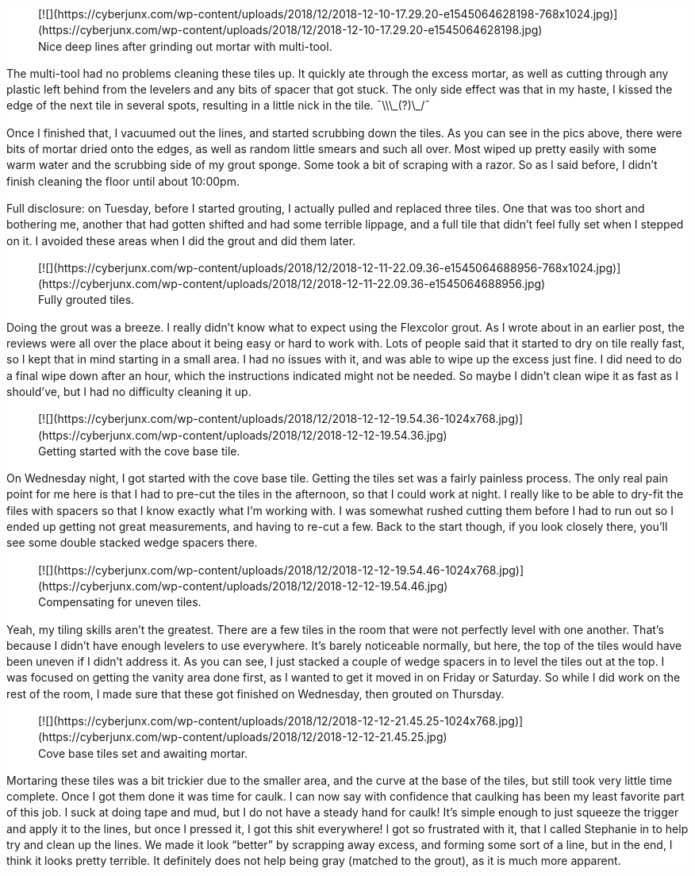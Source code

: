 <figure class="wp-block-image">[![](https://cyberjunx.com/wp-content/uploads/2018/12/2018-12-10-17.29.20-e1545064628198-768x1024.jpg)](https://cyberjunx.com/wp-content/uploads/2018/12/2018-12-10-17.29.20-e1545064628198.jpg)<figcaption>Nice deep lines after grinding out mortar with multi-tool.</figcaption></figure>The multi-tool had no problems cleaning these tiles up. It quickly ate through the excess mortar, as well as cutting through any plastic left behind from the levelers and any bits of spacer that got stuck. The only side effect was that in my haste, I kissed the edge of the next tile in several spots, resulting in a little nick in the tile. ¯\\\_(?)\_/¯

Once I finished that, I vacuumed out the lines, and started scrubbing down the tiles. As you can see in the pics above, there were bits of mortar dried onto the edges, as well as random little smears and such all over. Most wiped up pretty easily with some warm water and the scrubbing side of my grout sponge. Some took a bit of scraping with a razor. So as I said before, I didn’t finish cleaning the floor until about 10:00pm.

Full disclosure: on Tuesday, before I started grouting, I actually pulled and replaced three tiles. One that was too short and bothering me, another that had gotten shifted and had some terrible lippage, and a full tile that didn’t feel fully set when I stepped on it. I avoided these areas when I did the grout and did them later.

<figure class="wp-block-image">[![](https://cyberjunx.com/wp-content/uploads/2018/12/2018-12-11-22.09.36-e1545064688956-768x1024.jpg)](https://cyberjunx.com/wp-content/uploads/2018/12/2018-12-11-22.09.36-e1545064688956.jpg)<figcaption>Fully grouted tiles.</figcaption></figure>Doing the grout was a breeze. I really didn’t know what to expect using the Flexcolor grout. As I wrote about in an earlier post, the reviews were all over the place about it being easy or hard to work with. Lots of people said that it started to dry on tile really fast, so I kept that in mind starting in a small area. I had no issues with it, and was able to wipe up the excess just fine. I did need to do a final wipe down after an hour, which the instructions indicated might not be needed. So maybe I didn’t clean wipe it as fast as I should’ve, but I had no difficulty cleaning it up.

<figure class="wp-block-image">[![](https://cyberjunx.com/wp-content/uploads/2018/12/2018-12-12-19.54.36-1024x768.jpg)](https://cyberjunx.com/wp-content/uploads/2018/12/2018-12-12-19.54.36.jpg)<figcaption>Getting started with the cove base tile.</figcaption></figure>On Wednesday night, I got started with the cove base tile. Getting the tiles set was a fairly painless process. The only real pain point for me here is that I had to pre-cut the tiles in the afternoon, so that I could work at night. I really like to be able to dry-fit the files with spacers so that I know exactly what I’m working with. I was somewhat rushed cutting them before I had to run out so I ended up getting not great measurements, and having to re-cut a few. Back to the start though, if you look closely there, you’ll see some double stacked wedge spacers there.

<figure class="wp-block-image">[![](https://cyberjunx.com/wp-content/uploads/2018/12/2018-12-12-19.54.46-1024x768.jpg)](https://cyberjunx.com/wp-content/uploads/2018/12/2018-12-12-19.54.46.jpg)<figcaption>Compensating for uneven tiles.  
</figcaption></figure>Yeah, my tiling skills aren’t the greatest. There are a few tiles in the room that were not perfectly level with one another. That’s because I didn’t have enough levelers to use everywhere. It’s barely noticeable normally, but here, the top of the tiles would have been uneven if I didn’t address it. As you can see, I just stacked a couple of wedge spacers in to level the tiles out at the top. I was focused on getting the vanity area done first, as I wanted to get it moved in on Friday or Saturday. So while I did work on the rest of the room, I made sure that these got finished on Wednesday, then grouted on Thursday.

<figure class="wp-block-image">[![](https://cyberjunx.com/wp-content/uploads/2018/12/2018-12-12-21.45.25-1024x768.jpg)](https://cyberjunx.com/wp-content/uploads/2018/12/2018-12-12-21.45.25.jpg)<figcaption>Cove base tiles set and awaiting mortar.</figcaption></figure>Mortaring these tiles was a bit trickier due to the smaller area, and the curve at the base of the tiles, but still took very little time complete. Once I got them done it was time for caulk. I can now say with confidence that caulking has been my least favorite part of this job. I suck at doing tape and mud, but I do not have a steady hand for caulk! It’s simple enough to just squeeze the trigger and apply it to the lines, but once I pressed it, I got this shit everywhere! I got so frustrated with it, that I called Stephanie in to help try and clean up the lines. We made it look “better” by scrapping away excess, and forming some sort of a line, but in the end, I think it looks pretty terrible. It definitely does not help being gray (matched to the grout), as it is much more apparent.
